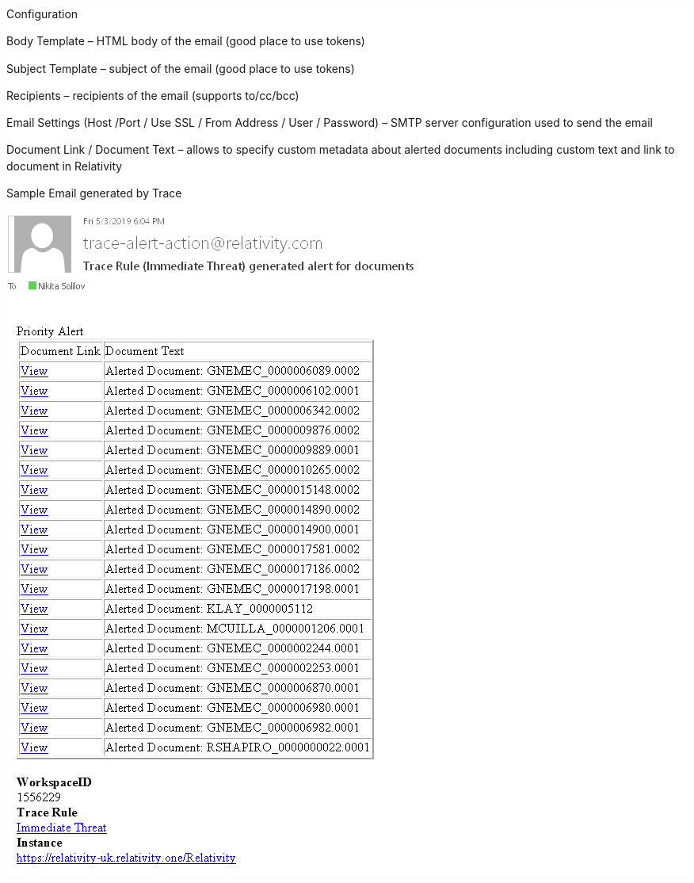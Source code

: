 Configuration

Body Template – HTML body of the email (good place to use tokens)

Subject Template – subject of the email (good place to use tokens)

Recipients – recipients of the email (supports to/cc/bcc)

Email Settings (Host /Port / Use SSL / From Address / User / Password) – SMTP
server configuration used to send the email

Document Link / Document Text – allows to specify custom metadata about alerted
documents including custom text and link to document in Relativity

Sample Email generated by Trace

![](media/1de78345e5e05d118e47e14bdabbe7e5.png)
